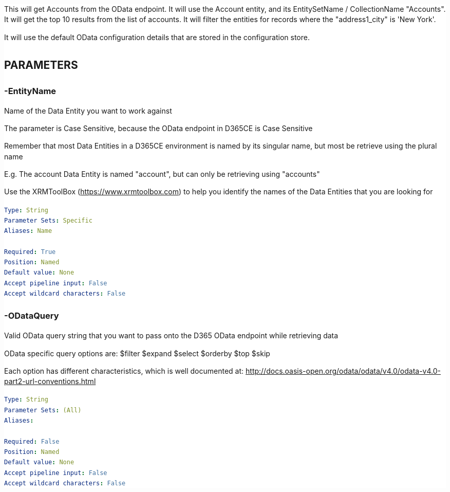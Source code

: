 This will get Accounts from the OData endpoint.
It will use the Account entity, and its EntitySetName / CollectionName "Accounts".
It will get the top 10 results from the list of accounts.
It will filter the entities for records where the "address1_city" is 'New York'.

It will use the default OData configuration details that are stored in the configuration store.

## PARAMETERS

### -EntityName
Name of the Data Entity you want to work against

The parameter is Case Sensitive, because the OData endpoint in D365CE is Case Sensitive

Remember that most Data Entities in a D365CE environment is named by its singular name, but most be retrieve using the plural name

E.g.
The account Data Entity is named "account", but can only be retrieving using "accounts"

Use the XRMToolBox (https://www.xrmtoolbox.com) to help you identify the names of the Data Entities that you are looking for

```yaml
Type: String
Parameter Sets: Specific
Aliases: Name

Required: True
Position: Named
Default value: None
Accept pipeline input: False
Accept wildcard characters: False
```

### -ODataQuery
Valid OData query string that you want to pass onto the D365 OData endpoint while retrieving data

OData specific query options are:
$filter
$expand
$select
$orderby
$top
$skip

Each option has different characteristics, which is well documented at: http://docs.oasis-open.org/odata/odata/v4.0/odata-v4.0-part2-url-conventions.html

```yaml
Type: String
Parameter Sets: (All)
Aliases:

Required: False
Position: Named
Default value: None
Accept pipeline input: False
Accept wildcard characters: False
```
